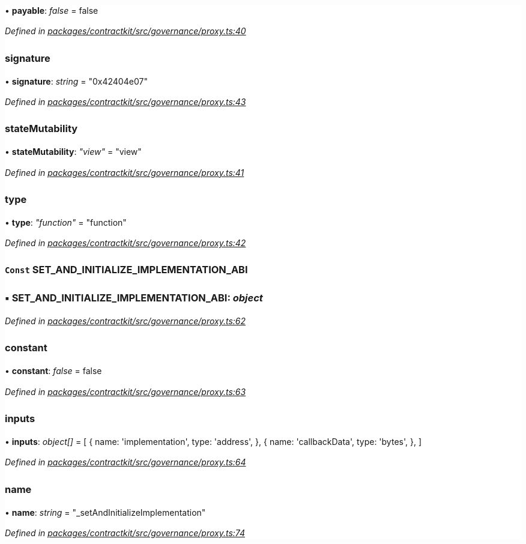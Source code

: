 • **payable**: _false_ = false

_Defined in_ [_packages/contractkit/src/governance/proxy.ts:40_](https://github.com/celo-org/celo-monorepo/blob/master/packages/contractkit/src/governance/proxy.ts#L40)

### signature

• **signature**: _string_ = "0x42404e07"

_Defined in_ [_packages/contractkit/src/governance/proxy.ts:43_](https://github.com/celo-org/celo-monorepo/blob/master/packages/contractkit/src/governance/proxy.ts#L43)

### stateMutability

• **stateMutability**: _"view"_ = "view"

_Defined in_ [_packages/contractkit/src/governance/proxy.ts:41_](https://github.com/celo-org/celo-monorepo/blob/master/packages/contractkit/src/governance/proxy.ts#L41)

### type

• **type**: _"function"_ = "function"

_Defined in_ [_packages/contractkit/src/governance/proxy.ts:42_](https://github.com/celo-org/celo-monorepo/blob/master/packages/contractkit/src/governance/proxy.ts#L42)

### `Const` SET\_AND\_INITIALIZE\_IMPLEMENTATION\_ABI

### ▪ **SET\_AND\_INITIALIZE\_IMPLEMENTATION\_ABI**: _object_

_Defined in_ [_packages/contractkit/src/governance/proxy.ts:62_](https://github.com/celo-org/celo-monorepo/blob/master/packages/contractkit/src/governance/proxy.ts#L62)

### constant

• **constant**: _false_ = false

_Defined in_ [_packages/contractkit/src/governance/proxy.ts:63_](https://github.com/celo-org/celo-monorepo/blob/master/packages/contractkit/src/governance/proxy.ts#L63)

### inputs

• **inputs**: _object\[\]_ = \[ { name: 'implementation', type: 'address', }, { name: 'callbackData', type: 'bytes', }, \]

_Defined in_ [_packages/contractkit/src/governance/proxy.ts:64_](https://github.com/celo-org/celo-monorepo/blob/master/packages/contractkit/src/governance/proxy.ts#L64)

### name

• **name**: _string_ = "\_setAndInitializeImplementation"

_Defined in_ [_packages/contractkit/src/governance/proxy.ts:74_](https://github.com/celo-org/celo-monorepo/blob/master/packages/contractkit/src/governance/proxy.ts#L74)
